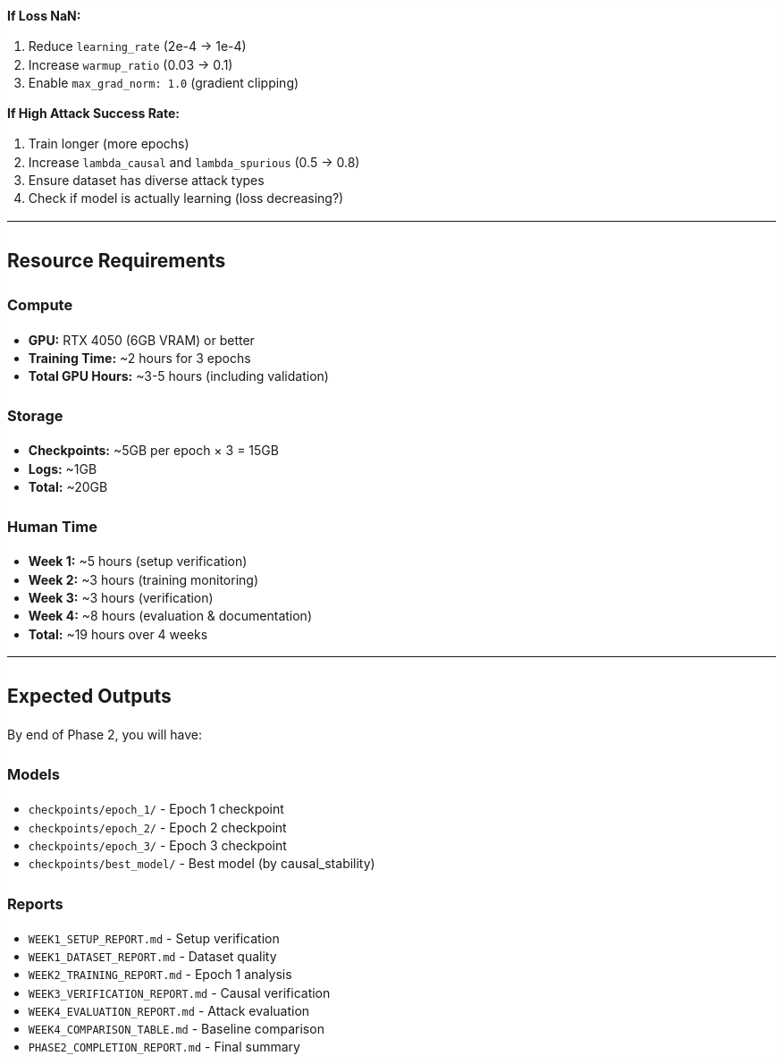 **If Loss NaN:**
1. Reduce `learning_rate` (2e-4 → 1e-4)
2. Increase `warmup_ratio` (0.03 → 0.1)
3. Enable `max_grad_norm: 1.0` (gradient clipping)

**If High Attack Success Rate:**
1. Train longer (more epochs)
2. Increase `lambda_causal` and `lambda_spurious` (0.5 → 0.8)
3. Ensure dataset has diverse attack types
4. Check if model is actually learning (loss decreasing?)

---

## Resource Requirements

### Compute
- **GPU:** RTX 4050 (6GB VRAM) or better
- **Training Time:** ~2 hours for 3 epochs
- **Total GPU Hours:** ~3-5 hours (including validation)

### Storage
- **Checkpoints:** ~5GB per epoch × 3 = 15GB
- **Logs:** ~1GB
- **Total:** ~20GB

### Human Time
- **Week 1:** ~5 hours (setup verification)
- **Week 2:** ~3 hours (training monitoring)
- **Week 3:** ~3 hours (verification)
- **Week 4:** ~8 hours (evaluation & documentation)
- **Total:** ~19 hours over 4 weeks

---

## Expected Outputs

By end of Phase 2, you will have:

### Models
- `checkpoints/epoch_1/` - Epoch 1 checkpoint
- `checkpoints/epoch_2/` - Epoch 2 checkpoint
- `checkpoints/epoch_3/` - Epoch 3 checkpoint
- `checkpoints/best_model/` - Best model (by causal_stability)

### Reports
- `WEEK1_SETUP_REPORT.md` - Setup verification
- `WEEK1_DATASET_REPORT.md` - Dataset quality
- `WEEK2_TRAINING_REPORT.md` - Epoch 1 analysis
- `WEEK3_VERIFICATION_REPORT.md` - Causal verification
- `WEEK4_EVALUATION_REPORT.md` - Attack evaluation
- `WEEK4_COMPARISON_TABLE.md` - Baseline comparison
- `PHASE2_COMPLETION_REPORT.md` - Final summary
